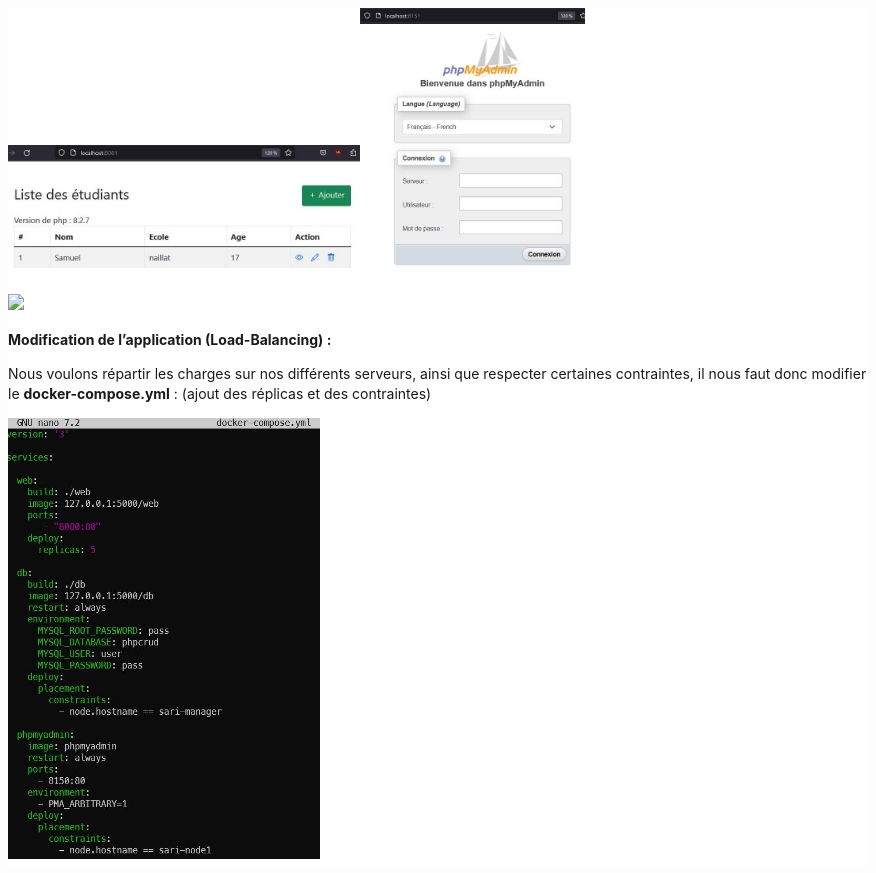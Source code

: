 ![](Aspose.Words.80b7f2f5-64fc-487f-9e9a-0f15650a948b.050.jpeg)![](Aspose.Words.80b7f2f5-64fc-487f-9e9a-0f15650a948b.051.jpeg)

![](Aspose.Words.80b7f2f5-64fc-487f-9e9a-0f15650a948b.052.png)

**Modification de l’application (Load-Balancing) :** 

Nous voulons répartir les charges sur nos différents serveurs, ainsi que respecter certaines contraintes, il nous faut donc modifier le **docker-compose.yml** : (ajout des réplicas et des contraintes) 

![](Aspose.Words.80b7f2f5-64fc-487f-9e9a-0f15650a948b.053.jpeg)
